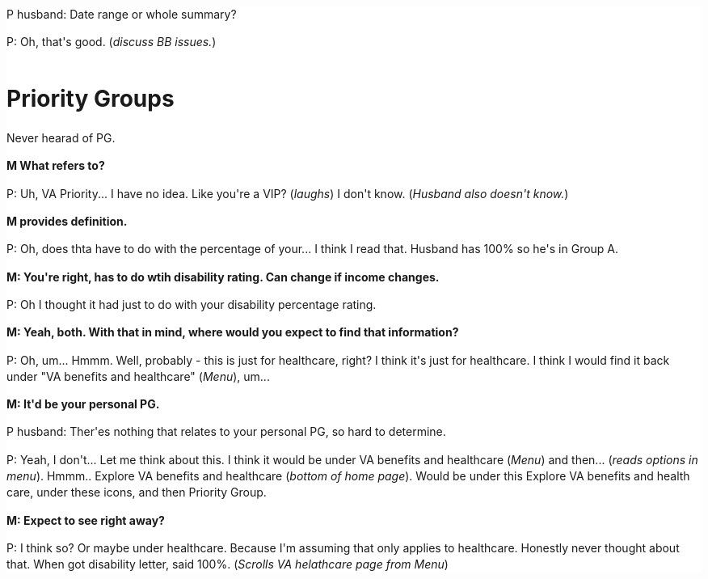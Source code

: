 P husband: Date range or whole summary?

P: Oh, that's good. (_discuss BB issues._)

# Priority Groups

Never hearad of PG. 

**M What refers to?**

P: Uh, VA Priority... I have no idea. Like you're a VIP? (_laughs_) I don't know. (_Husband also doesn't know._)

**M provides definition.**

P: Oh, does thta have to do with the percentage of your... I think I read that. Husband has 100% so he's in Group A. 

**M: You're right, has to do wtih disability rating. Can change if income changes.**

P: Oh I thought it had just to do with your disability percentage rating. 

**M: Yeah, both. With that in mind, where would you expect to find that information?**

P: Oh, um... Hmmm. Well, probably - this is just for healthcare, right? I think it's just for healthcare. I think I would find it back under "VA benefits and healthcare" (_Menu_), um... 

**M: It'd be your personal PG.**

P husband: Ther'es nothing that relates to your personal PG, so hard to determine. 

P: Yeah, I don't... Let me think about this. I think it would be under VA benefits and healthcare (_Menu_) and then... (_reads options in menu_). Hmmm.. Explore VA benefits and healthcare (_bottom of home page_). Would be under this Explore VA benefits and health care, under these icons, and then Priority Group. 

**M: Expect to see right away?**

P: I think so? Or maybe under healthcare. Because I'm assuming that only applies to healthcare. Honestly never thought about that. When got disability letter, said 100%. (_Scrolls VA helathcare page from Menu_)
